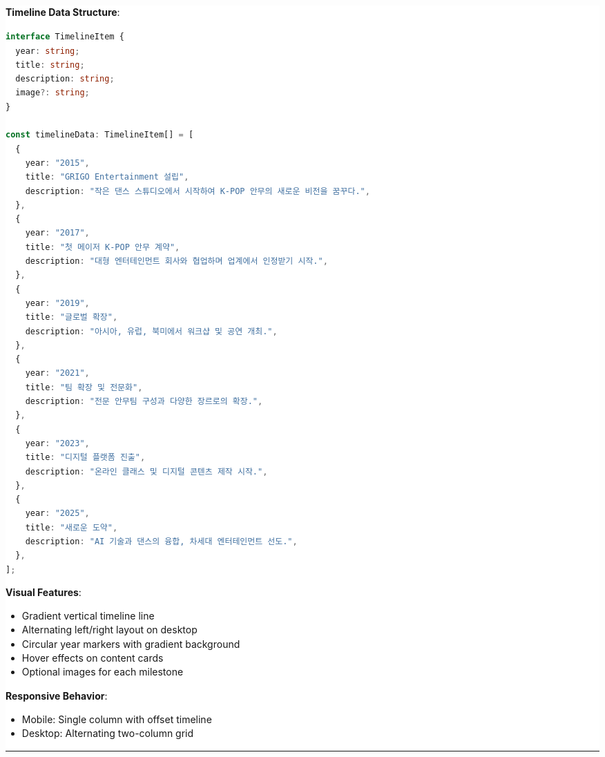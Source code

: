 
**Timeline Data Structure**:
```typescript
interface TimelineItem {
  year: string;
  title: string;
  description: string;
  image?: string;
}

const timelineData: TimelineItem[] = [
  {
    year: "2015",
    title: "GRIGO Entertainment 설립",
    description: "작은 댄스 스튜디오에서 시작하여 K-POP 안무의 새로운 비전을 꿈꾸다.",
  },
  {
    year: "2017",
    title: "첫 메이저 K-POP 안무 계약",
    description: "대형 엔터테인먼트 회사와 협업하며 업계에서 인정받기 시작.",
  },
  {
    year: "2019",
    title: "글로벌 확장",
    description: "아시아, 유럽, 북미에서 워크샵 및 공연 개최.",
  },
  {
    year: "2021",
    title: "팀 확장 및 전문화",
    description: "전문 안무팀 구성과 다양한 장르로의 확장.",
  },
  {
    year: "2023",
    title: "디지털 플랫폼 진출",
    description: "온라인 클래스 및 디지털 콘텐츠 제작 시작.",
  },
  {
    year: "2025",
    title: "새로운 도약",
    description: "AI 기술과 댄스의 융합, 차세대 엔터테인먼트 선도.",
  },
];
```

**Visual Features**:
- Gradient vertical timeline line
- Alternating left/right layout on desktop
- Circular year markers with gradient background
- Hover effects on content cards
- Optional images for each milestone

**Responsive Behavior**:
- Mobile: Single column with offset timeline
- Desktop: Alternating two-column grid

---
